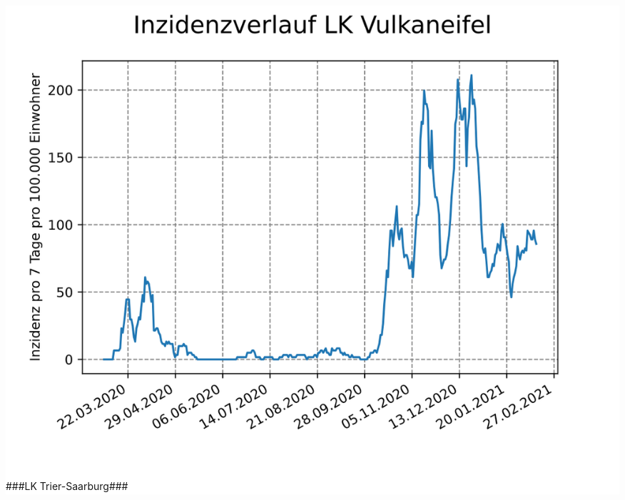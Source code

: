 ![Image of Yaktocat](https://raw.githubusercontent.com/ComanderKai77/covid-19-germany-incidence-graph/master/graphics/LK%20Vulkaneifel.svg)
        
    
###LK Trier-Saarburg###
